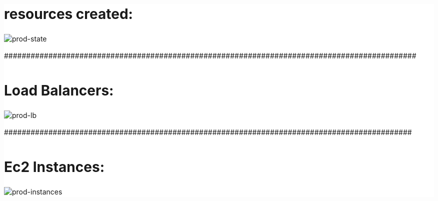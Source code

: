 




# resources created:





![prod-state](https://github.com/user-attachments/assets/a8c788d0-5792-4a12-99e1-e2d669d6573d)










#############################################################################################






# Load Balancers:





![prod-lb](https://github.com/user-attachments/assets/316c7f3f-65b9-4583-9564-f8d5a73e5845)











############################################################################################











# Ec2 Instances:







![prod-instances](https://github.com/user-attachments/assets/f9c26955-7898-4954-8b5c-b458b52c5a5c)





